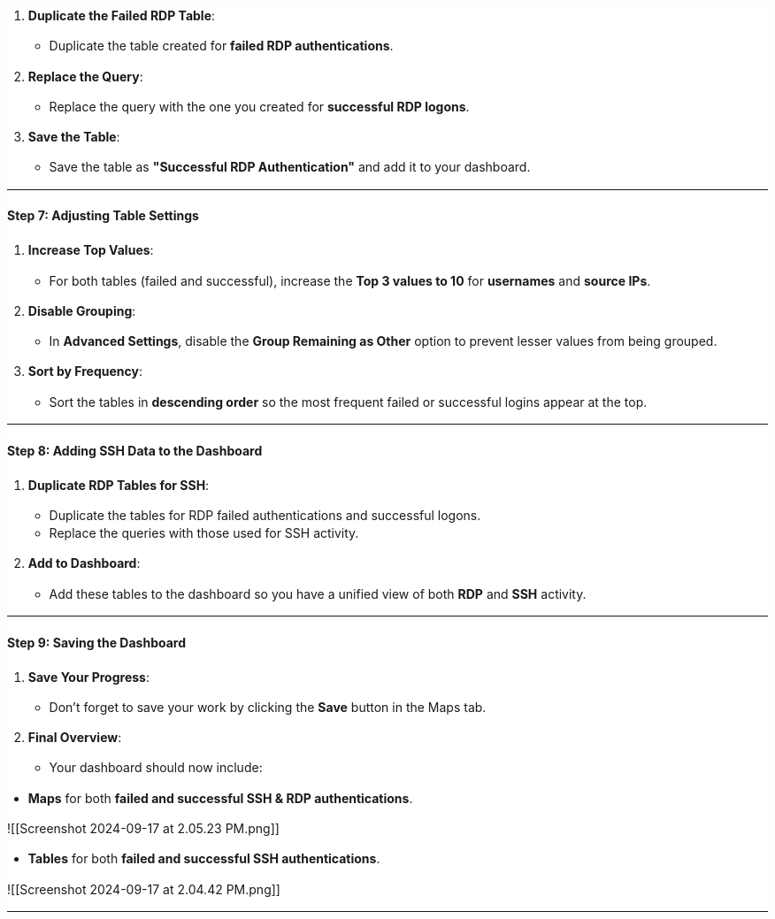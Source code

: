 1. **Duplicate the Failed RDP Table**:
   - Duplicate the table created for **failed RDP authentications**.
   
2. **Replace the Query**:
   - Replace the query with the one you created for **successful RDP logons**.
   
3. **Save the Table**:
   - Save the table as **"Successful RDP Authentication"** and add it to your dashboard.

---

#### Step 7: Adjusting Table Settings

1. **Increase Top Values**:
   - For both tables (failed and successful), increase the **Top 3 values to 10** for **usernames** and **source IPs**.

2. **Disable Grouping**:
   - In **Advanced Settings**, disable the **Group Remaining as Other** option to prevent lesser values from being grouped.

3. **Sort by Frequency**:
   - Sort the tables in **descending order** so the most frequent failed or successful logins appear at the top.

---

#### Step 8: Adding SSH Data to the Dashboard

1. **Duplicate RDP Tables for SSH**:
   - Duplicate the tables for RDP failed authentications and successful logons.
   - Replace the queries with those used for SSH activity.

2. **Add to Dashboard**:
   - Add these tables to the dashboard so you have a unified view of both **RDP** and **SSH** activity.

---

#### Step 9: Saving the Dashboard

1. **Save Your Progress**:
   - Don’t forget to save your work by clicking the **Save** button in the Maps tab.
   
2. **Final Overview**:
   - Your dashboard should now include:
   
- **Maps** for both **failed and successful SSH & RDP authentications**.

![[Screenshot 2024-09-17 at 2.05.23 PM.png]]

- **Tables** for both **failed and successful SSH authentications**.

![[Screenshot 2024-09-17 at 2.04.42 PM.png]]

---
